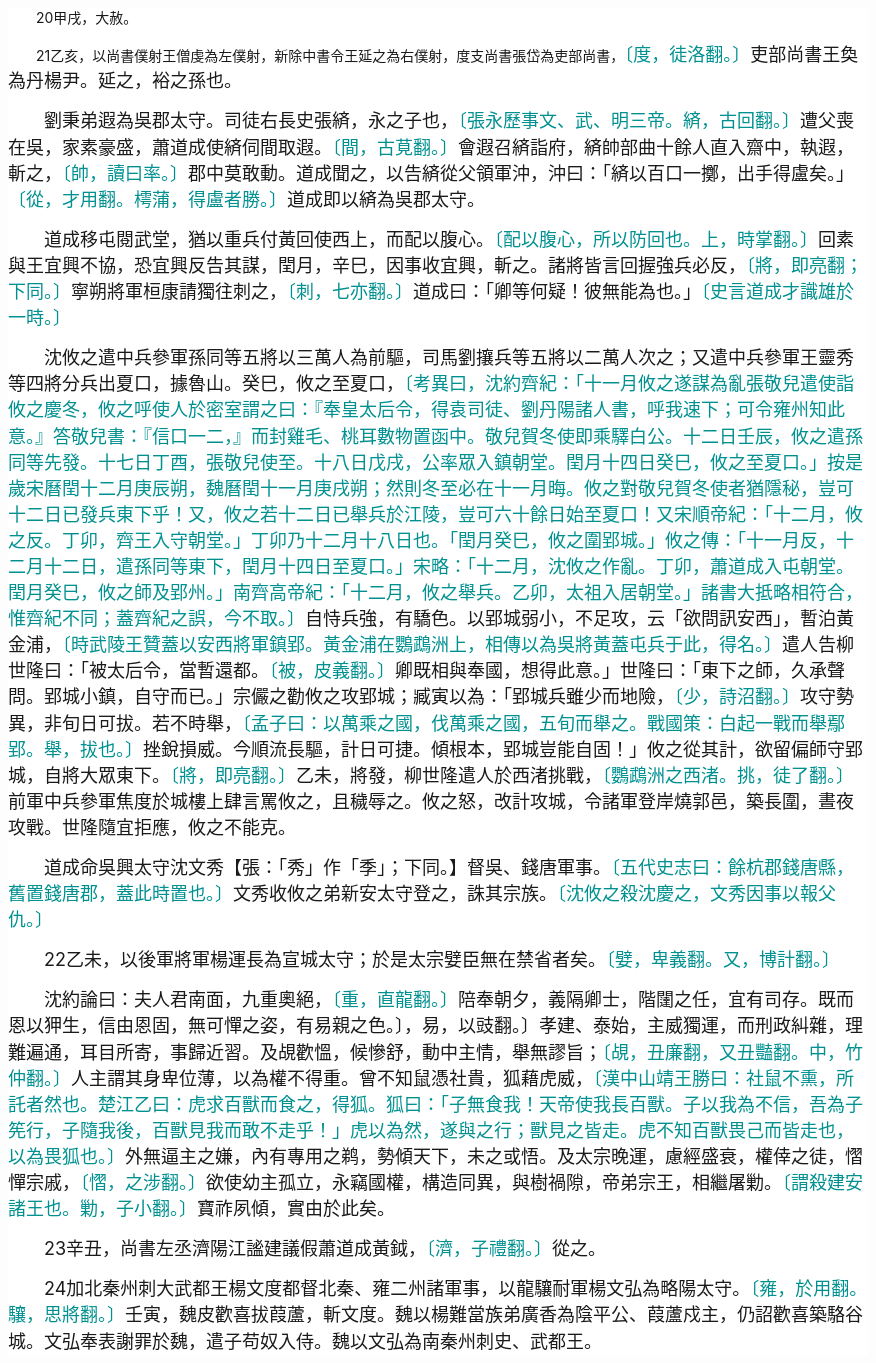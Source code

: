  　　20甲戌，大赦。

 　　21乙亥，以尚書僕射王僧虔為左僕射，新除中書令王延之為右僕射，度支尚書張岱為吏部尚書，</font><font size=4px color="#009090"><font size=4px>〔度，徒洛翻。〕</font></font><font size=4px>吏部尚書王奐為丹楊尹。延之，裕之孫也。

 　　劉秉弟遐為吳郡太守。司徒右長史張緕，永之子也，</font><font size=4px color="#009090"><font size=4px>〔張永歷事文、武、明三帝。緕，古回翻。〕</font></font><font size=4px>遭父喪在吳，家素豪盛，蕭道成使緕伺間取遐。</font><font size=4px color="#009090"><font size=4px>〔間，古莧翻。〕</font></font><font size=4px>會遐召緕詣府，緕帥部曲十餘人直入齋中，執遐，斬之，</font><font size=4px color="#009090"><font size=4px>〔帥，讀曰率。〕</font></font><font size=4px>郡中莫敢動。道成聞之，以告緕從父領軍沖，沖曰：「緕以百口一擲，出手得盧矣。」</font><font size=4px color="#009090"><font size=4px>〔從，才用翻。樗蒲，得盧者勝。〕</font></font><font size=4px>道成即以緕為吳郡太守。

 　　道成移屯閱武堂，猶以重兵付黃回使西上，而配以腹心。</font><font size=4px color="#009090"><font size=4px>〔配以腹心，所以防回也。上，時掌翻。〕</font></font><font size=4px>回素與王宜興不協，恐宜興反告其謀，閏月，辛巳，因事收宜興，斬之。諸將皆言回握強兵必反，</font><font size=4px color="#009090"><font size=4px>〔將，即亮翻；下同。〕</font></font><font size=4px>寧朔將軍桓康請獨往刺之，</font><font size=4px color="#009090"><font size=4px>〔刺，七亦翻。〕</font></font><font size=4px>道成曰：「卿等何疑！彼無能為也。」</font><font size=4px color="#009090"><font size=4px>〔史言道成才識雄於一時。〕</font></font><font size=4px>

 　　沈攸之遣中兵參軍孫同等五將以三萬人為前驅，司馬劉攘兵等五將以二萬人次之；又遣中兵參軍王靈秀等四將分兵出夏口，據魯山。癸巳，攸之至夏口，</font><font size=4px color="#009090"><font size=4px>〔考異曰，沈約齊紀：「十一月攸之遂謀為亂張敬兒遣使詣攸之慶冬，攸之呼使人於密室謂之曰：『奉皇太后令，得袁司徒、劉丹陽諸人書，呼我速下；可令雍州知此意。』答敬兒書：『信口一二，』而封雞毛、桃耳數物置函中。敬兒賀冬使即乘驛白公。十二日壬辰，攸之遣孫同等先發。十七日丁酉，張敬兒使至。十八日戊戌，公率眾入鎮朝堂。閏月十四日癸巳，攸之至夏口。」按是歲宋曆閏十二月庚辰朔，魏曆閏十一月庚戌朔；然則冬至必在十一月晦。攸之對敬兒賀冬使者猶隱秘，豈可十二日已發兵東下乎！又，攸之若十二日已舉兵於江陵，豈可六十餘日始至夏口！又宋順帝紀：「十二月，攸之反。丁卯，齊王入守朝堂。」丁卯乃十二月十八日也。「閏月癸巳，攸之圍郢城。」攸之傳：「十一月反，十二月十二日，遣孫同等東下，閏月十四日至夏口。」宋略：「十二月，沈攸之作亂。丁卯，蕭道成入屯朝堂。閏月癸巳，攸之師及郢州。」南齊高帝紀：「十二月，攸之舉兵。乙卯，太祖入居朝堂。」諸書大抵略相符合，惟齊紀不同；蓋齊紀之誤，今不取。〕</font></font><font size=4px>自恃兵強，有驕色。以郢城弱小，不足攻，云「欲問訊安西」，暫泊黃金浦，</font><font size=4px color="#009090"><font size=4px>〔時武陵王贊蓋以安西將軍鎮郢。黃金浦在鸚鵡洲上，相傳以為吳將黃蓋屯兵于此，得名。〕</font></font><font size=4px>遣人告柳世隆曰：「被太后令，當暫還都。</font><font size=4px color="#009090"><font size=4px>〔被，皮義翻。〕</font></font><font size=4px>卿既相與奉國，想得此意。」世隆曰：「東下之師，久承聲問。郢城小鎮，自守而已。」宗儼之勸攸之攻郢城；臧寅以為：「郢城兵雖少而地險，</font><font size=4px color="#009090"><font size=4px>〔少，詩沼翻。〕</font></font><font size=4px>攻守勢異，非旬日可拔。若不時舉，</font><font size=4px color="#009090"><font size=4px>〔孟子曰：以萬乘之國，伐萬乘之國，五旬而舉之。戰國策：白起一戰而舉鄢郢。舉，拔也。〕</font></font><font size=4px>挫銳損威。今順流長驅，計日可捷。傾根本，郢城豈能自固！」攸之從其計，欲留偏師守郢城，自將大眾東下。</font><font size=4px color="#009090"><font size=4px>〔將，即亮翻。〕</font></font><font size=4px>乙未，將發，柳世隆遣人於西渚挑戰，</font><font size=4px color="#009090"><font size=4px>〔鸚鵡洲之西渚。挑，徒了翻。〕</font></font><font size=4px>前軍中兵參軍焦度於城樓上肆言罵攸之，且穢辱之。攸之怒，改計攻城，令諸軍登岸燒郭邑，築長圍，晝夜攻戰。世隆隨宜拒應，攸之不能克。

 　　道成命吳興太守沈文秀</font><span class="h"><font size=4px>【張：「秀」作「季」；下同。】</font></font><font size=4px>督吳、錢唐軍事。</font><font size=4px color="#009090"><font size=4px>〔五代史志曰：餘杭郡錢唐縣，舊置錢唐郡，蓋此時置也。〕</font></font><font size=4px>文秀收攸之弟新安太守登之，誅其宗族。</font><font size=4px color="#009090"><font size=4px>〔沈攸之殺沈慶之，文秀因事以報父仇。〕</font></font><font size=4px>

 　　22乙未，以後軍將軍楊運長為宣城太守；於是太宗嬖臣無在禁省者矣。</font><font size=4px color="#009090"><font size=4px>〔嬖，卑義翻。又，博計翻。〕</font></font><font size=4px>

 　　沈約論曰：夫人君南面，九重奧絕，</font><font size=4px color="#009090"><font size=4px>〔重，直龍翻。〕</font></font><font size=4px>陪奉朝夕，義隔卿士，階闥之任，宜有司存。既而恩以狎生，信由恩固，無可憚之姿，有易親之色。〕，易，以豉翻。〕孝建、泰始，主威獨運，而刑政糾雜，理難遍通，耳目所寄，事歸近習。及覘歡慍，候慘舒，動中主情，舉無謬旨；</font><font size=4px color="#009090"><font size=4px>〔覘，丑廉翻，又丑豔翻。中，竹仲翻。〕</font></font><font size=4px>人主謂其身卑位薄，以為權不得重。曾不知鼠憑社貴，狐藉虎威，</font><font size=4px color="#009090"><font size=4px>〔漢中山靖王勝曰：社鼠不熏，所託者然也。楚江乙曰：虎求百獸而食之，得狐。狐曰：「子無食我！天帝使我長百獸。子以我為不信，吾為子筅行，子隨我後，百獸見我而敢不走乎！」虎以為然，遂與之行；獸見之皆走。虎不知百獸畏己而皆走也，以為畏狐也。〕</font></font><font size=4px>外無逼主之嫌，內有專用之鹈，勢傾天下，未之或悟。及太宗晚運，慮經盛衰，權倖之徒，慴憚宗戚，</font><font size=4px color="#009090"><font size=4px>〔慴，之涉翻。〕</font></font><font size=4px>欲使幼主孤立，永竊國權，構造同異，與樹禍隙，帝弟宗王，相繼屠勦。</font><font size=4px color="#009090"><font size=4px>〔謂殺建安諸王也。勦，子小翻。〕</font></font><font size=4px>寶祚夙傾，實由於此矣。

 　　23辛丑，尚書左丞濟陽江謐建議假蕭道成黃鉞，</font><font size=4px color="#009090"><font size=4px>〔濟，子禮翻。〕</font></font><font size=4px>從之。

 　　24加北秦州刺大武都王楊文度都督北秦、雍二州諸軍事，以龍驤耐軍楊文弘為略陽太守。</font><font size=4px color="#009090"><font size=4px>〔雍，於用翻。驤，思將翻。〕</font></font><font size=4px>壬寅，魏皮歡喜拔葭蘆，斬文度。魏以楊難當族弟廣香為陰平公、葭蘆戍主，仍詔歡喜築駱谷城。文弘奉表謝罪於魏，遣子苟奴入侍。魏以文弘為南秦州刺史、武都王。
